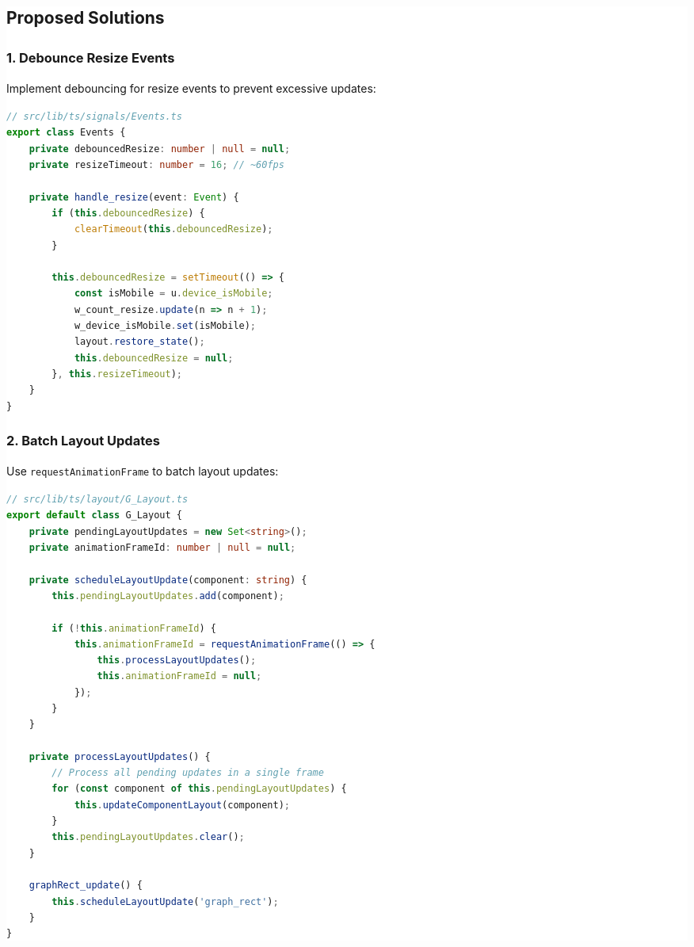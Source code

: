 ## Proposed Solutions

### 1. Debounce Resize Events
Implement debouncing for resize events to prevent excessive updates:

```typescript
// src/lib/ts/signals/Events.ts
export class Events {
    private debouncedResize: number | null = null;
    private resizeTimeout: number = 16; // ~60fps

    private handle_resize(event: Event) {
        if (this.debouncedResize) {
            clearTimeout(this.debouncedResize);
        }
        
        this.debouncedResize = setTimeout(() => {
            const isMobile = u.device_isMobile;
            w_count_resize.update(n => n + 1);
            w_device_isMobile.set(isMobile);
            layout.restore_state();
            this.debouncedResize = null;
        }, this.resizeTimeout);
    }
}
```

### 2. Batch Layout Updates
Use `requestAnimationFrame` to batch layout updates:

```typescript
// src/lib/ts/layout/G_Layout.ts
export default class G_Layout {
    private pendingLayoutUpdates = new Set<string>();
    private animationFrameId: number | null = null;

    private scheduleLayoutUpdate(component: string) {
        this.pendingLayoutUpdates.add(component);
        
        if (!this.animationFrameId) {
            this.animationFrameId = requestAnimationFrame(() => {
                this.processLayoutUpdates();
                this.animationFrameId = null;
            });
        }
    }

    private processLayoutUpdates() {
        // Process all pending updates in a single frame
        for (const component of this.pendingLayoutUpdates) {
            this.updateComponentLayout(component);
        }
        this.pendingLayoutUpdates.clear();
    }

    graphRect_update() {
        this.scheduleLayoutUpdate('graph_rect');
    }
}
```
